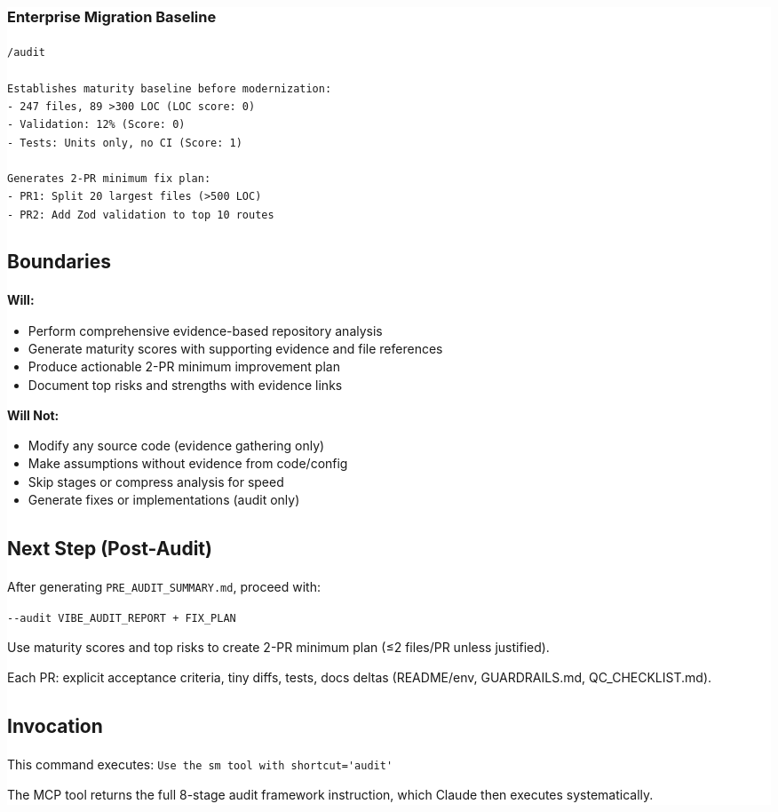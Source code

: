 ### Enterprise Migration Baseline
```
/audit

Establishes maturity baseline before modernization:
- 247 files, 89 >300 LOC (LOC score: 0)
- Validation: 12% (Score: 0)
- Tests: Units only, no CI (Score: 1)

Generates 2-PR minimum fix plan:
- PR1: Split 20 largest files (>500 LOC)
- PR2: Add Zod validation to top 10 routes
```

## Boundaries

**Will:**
- Perform comprehensive evidence-based repository analysis
- Generate maturity scores with supporting evidence and file references
- Produce actionable 2-PR minimum improvement plan
- Document top risks and strengths with evidence links

**Will Not:**
- Modify any source code (evidence gathering only)
- Make assumptions without evidence from code/config
- Skip stages or compress analysis for speed
- Generate fixes or implementations (audit only)

## Next Step (Post-Audit)
After generating `PRE_AUDIT_SUMMARY.md`, proceed with:
```
--audit VIBE_AUDIT_REPORT + FIX_PLAN
```

Use maturity scores and top risks to create 2-PR minimum plan (≤2 files/PR unless justified).

Each PR: explicit acceptance criteria, tiny diffs, tests, docs deltas (README/env, GUARDRAILS.md, QC_CHECKLIST.md).

## Invocation
This command executes: `Use the sm tool with shortcut='audit'`

The MCP tool returns the full 8-stage audit framework instruction, which Claude then executes systematically.
